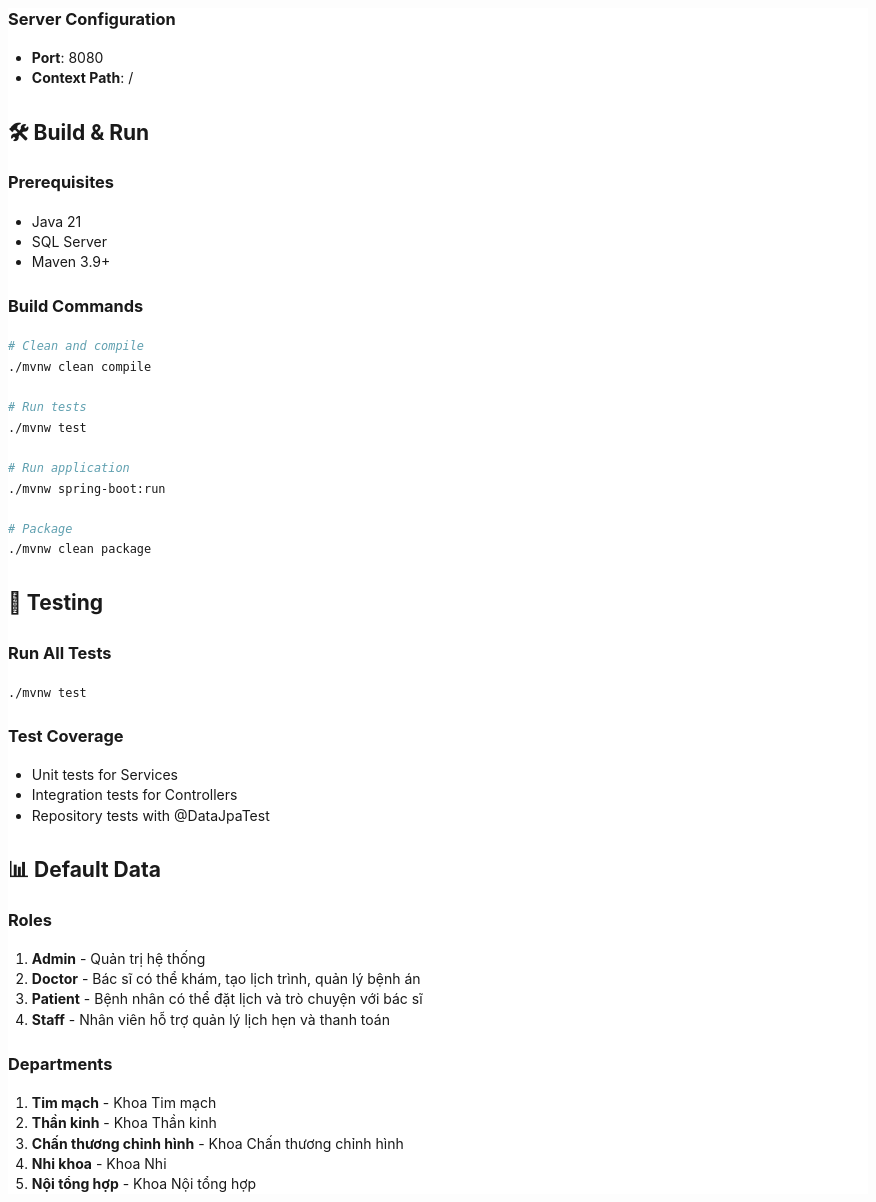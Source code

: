 ### Server Configuration
- **Port**: 8080
- **Context Path**: /

## 🛠️ Build & Run

### Prerequisites
- Java 21
- SQL Server
- Maven 3.9+

### Build Commands
```bash
# Clean and compile
./mvnw clean compile

# Run tests
./mvnw test

# Run application
./mvnw spring-boot:run

# Package
./mvnw clean package
```

## 🧪 Testing

### Run All Tests
```bash
./mvnw test
```

### Test Coverage
- Unit tests for Services
- Integration tests for Controllers
- Repository tests with @DataJpaTest

## 📊 Default Data

### Roles
1. **Admin** - Quản trị hệ thống
2. **Doctor** - Bác sĩ có thể khám, tạo lịch trình, quản lý bệnh án
3. **Patient** - Bệnh nhân có thể đặt lịch và trò chuyện với bác sĩ
4. **Staff** - Nhân viên hỗ trợ quản lý lịch hẹn và thanh toán

### Departments
1. **Tim mạch** - Khoa Tim mạch
2. **Thần kinh** - Khoa Thần kinh
3. **Chấn thương chỉnh hình** - Khoa Chấn thương chỉnh hình
4. **Nhi khoa** - Khoa Nhi
5. **Nội tổng hợp** - Khoa Nội tổng hợp
